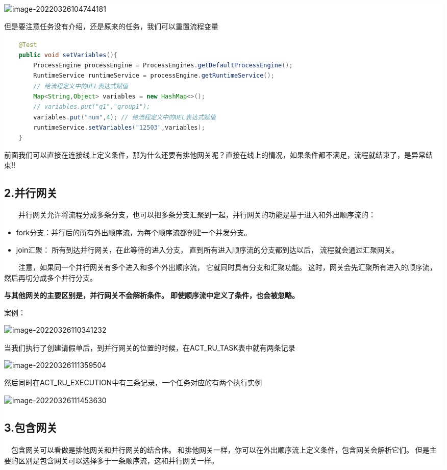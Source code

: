 ![image-20220326104744181](https://gwzone.oss-cn-beijing.aliyuncs.com/bpmn/image-20220326104744181.png)



但是要注意任务没有介绍，还是原来的任务，我们可以重置流程变量

```java
    @Test
    public void setVariables(){
        ProcessEngine processEngine = ProcessEngines.getDefaultProcessEngine();
        RuntimeService runtimeService = processEngine.getRuntimeService();
        // 给流程定义中的UEL表达式赋值
        Map<String,Object> variables = new HashMap<>();
        // variables.put("g1","group1");
        variables.put("num",4); // 给流程定义中的UEL表达式赋值
        runtimeService.setVariables("12503",variables);
    }
```





前面我们可以直接在连接线上定义条件，那为什么还要有排他网关呢？直接在线上的情况，如果条件都不满足，流程就结束了，是异常结束!!

## 2.并行网关

&emsp;&emsp;并行网关允许将流程分成多条分支，也可以把多条分支汇聚到一起，并行网关的功能是基于进入和外出顺序流的：

* fork分支：并行后的所有外出顺序流，为每个顺序流都创建一个并发分支。

* join汇聚： 所有到达并行网关，在此等待的进入分支， 直到所有进入顺序流的分支都到达以后， 流程就会通过汇聚网关。

&emsp;&emsp;注意，如果同一个并行网关有多个进入和多个外出顺序流， 它就同时具有分支和汇聚功能。 这时，网关会先汇聚所有进入的顺序流，然后再切分成多个并行分支。

**与其他网关的主要区别是，并行网关不会解析条件。** **即使顺序流中定义了条件，也会被忽略。**



案例：

![image-20220326110341232](https://gwzone.oss-cn-beijing.aliyuncs.com/bpmn/image-20220326110341232.png)

当我们执行了创建请假单后，到并行网关的位置的时候，在ACT_RU_TASK表中就有两条记录

![image-20220326111359504](https://gwzone.oss-cn-beijing.aliyuncs.com/bpmn/image-20220326111359504.png)

然后同时在ACT_RU_EXECUTION中有三条记录，一个任务对应的有两个执行实例

![image-20220326111453630](https://gwzone.oss-cn-beijing.aliyuncs.com/bpmn/image-20220326111453630.png)







## 3.包含网关

&emsp;包含网关可以看做是排他网关和并行网关的结合体。 和排他网关一样，你可以在外出顺序流上定义条件，包含网关会解析它们。 但是主要的区别是包含网关可以选择多于一条顺序流，这和并行网关一样。
